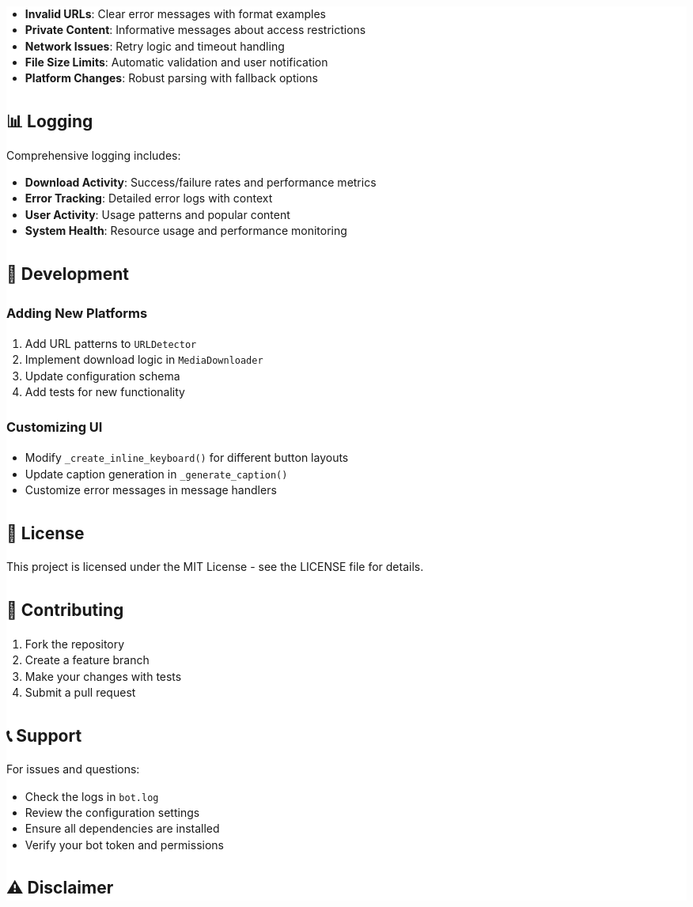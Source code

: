 - **Invalid URLs**: Clear error messages with format examples
- **Private Content**: Informative messages about access restrictions
- **Network Issues**: Retry logic and timeout handling
- **File Size Limits**: Automatic validation and user notification
- **Platform Changes**: Robust parsing with fallback options

## 📊 Logging

Comprehensive logging includes:

- **Download Activity**: Success/failure rates and performance metrics
- **Error Tracking**: Detailed error logs with context
- **User Activity**: Usage patterns and popular content
- **System Health**: Resource usage and performance monitoring

## 🔧 Development

### Adding New Platforms

1. Add URL patterns to `URLDetector`
2. Implement download logic in `MediaDownloader`
3. Update configuration schema
4. Add tests for new functionality

### Customizing UI

- Modify `_create_inline_keyboard()` for different button layouts
- Update caption generation in `_generate_caption()`
- Customize error messages in message handlers

## 📝 License

This project is licensed under the MIT License - see the LICENSE file for details.

## 🤝 Contributing

1. Fork the repository
2. Create a feature branch
3. Make your changes with tests
4. Submit a pull request

## 📞 Support

For issues and questions:
- Check the logs in `bot.log`
- Review the configuration settings
- Ensure all dependencies are installed
- Verify your bot token and permissions

## ⚠️ Disclaimer
